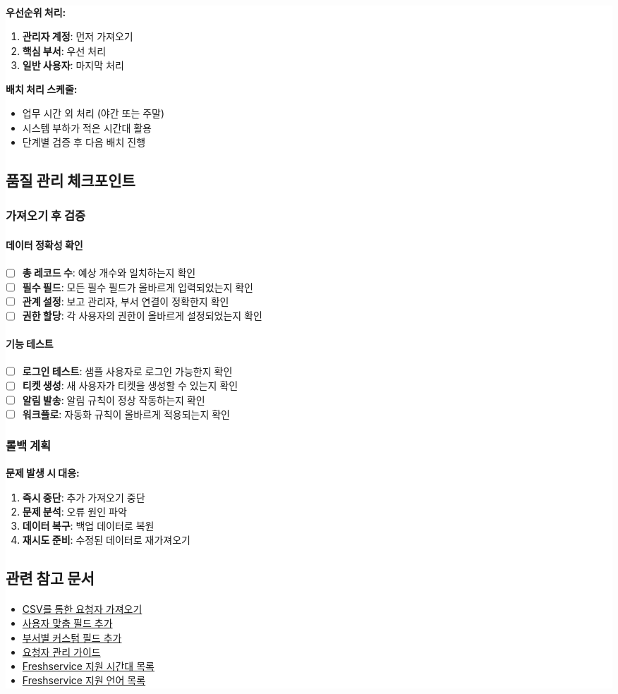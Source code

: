 **우선순위 처리:**
1. **관리자 계정**: 먼저 가져오기
2. **핵심 부서**: 우선 처리
3. **일반 사용자**: 마지막 처리

**배치 처리 스케줄:**
- 업무 시간 외 처리 (야간 또는 주말)
- 시스템 부하가 적은 시간대 활용
- 단계별 검증 후 다음 배치 진행

## 품질 관리 체크포인트

### 가져오기 후 검증

#### 데이터 정확성 확인
- [ ] **총 레코드 수**: 예상 개수와 일치하는지 확인
- [ ] **필수 필드**: 모든 필수 필드가 올바르게 입력되었는지 확인
- [ ] **관계 설정**: 보고 관리자, 부서 연결이 정확한지 확인
- [ ] **권한 할당**: 각 사용자의 권한이 올바르게 설정되었는지 확인

#### 기능 테스트
- [ ] **로그인 테스트**: 샘플 사용자로 로그인 가능한지 확인
- [ ] **티켓 생성**: 새 사용자가 티켓을 생성할 수 있는지 확인
- [ ] **알림 발송**: 알림 규칙이 정상 작동하는지 확인
- [ ] **워크플로**: 자동화 규칙이 올바르게 적용되는지 확인

### 롤백 계획

**문제 발생 시 대응:**
1. **즉시 중단**: 추가 가져오기 중단
2. **문제 분석**: 오류 원인 파악
3. **데이터 복구**: 백업 데이터로 복원
4. **재시도 준비**: 수정된 데이터로 재가져오기

## 관련 참고 문서

- [CSV를 통한 요청자 가져오기](./import-csv)
- [사용자 맞춤 필드 추가](./custom-fields)
- [부서별 커스텀 필드 추가](./department-fields)
- [요청자 관리 가이드](./requesters)
- [Freshservice 지원 시간대 목록](https://support.freshservice.com/support/solutions/articles/232302-list-of-time-zones-supported-in-freshservice)
- [Freshservice 지원 언어 목록](https://support.freshservice.com/support/solutions/articles/232303-list-of-languages-supported-in-freshservice)
